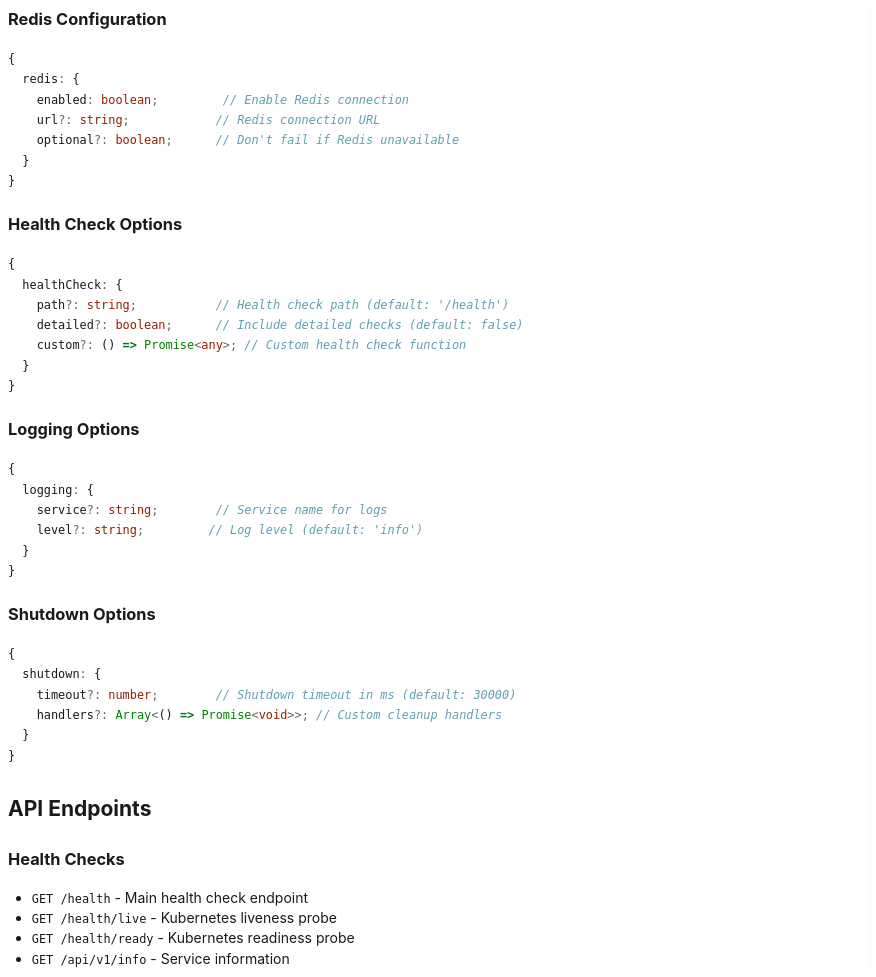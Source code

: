 ### Redis Configuration

```typescript
{
  redis: {
    enabled: boolean;         // Enable Redis connection
    url?: string;            // Redis connection URL
    optional?: boolean;      // Don't fail if Redis unavailable
  }
}
```

### Health Check Options

```typescript
{
  healthCheck: {
    path?: string;           // Health check path (default: '/health')
    detailed?: boolean;      // Include detailed checks (default: false)
    custom?: () => Promise<any>; // Custom health check function
  }
}
```

### Logging Options

```typescript
{
  logging: {
    service?: string;        // Service name for logs
    level?: string;         // Log level (default: 'info')
  }
}
```

### Shutdown Options

```typescript
{
  shutdown: {
    timeout?: number;        // Shutdown timeout in ms (default: 30000)
    handlers?: Array<() => Promise<void>>; // Custom cleanup handlers
  }
}
```

## API Endpoints

### Health Checks

- `GET /health` - Main health check endpoint
- `GET /health/live` - Kubernetes liveness probe
- `GET /health/ready` - Kubernetes readiness probe
- `GET /api/v1/info` - Service information
